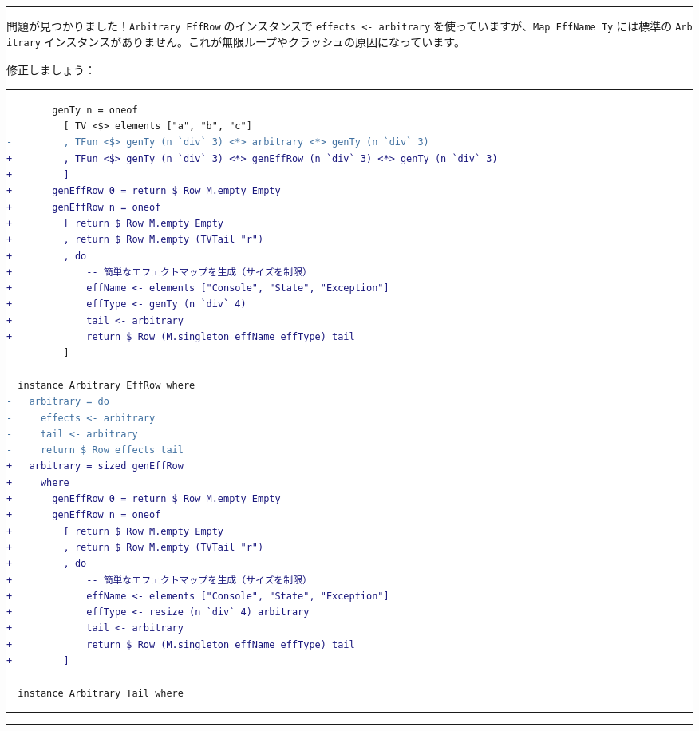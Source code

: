 

---

問題が見つかりました！`Arbitrary EffRow` のインスタンスで `effects <- arbitrary` を使っていますが、`Map EffName Ty` には標準の `Arbitrary` インスタンスがありません。これが無限ループやクラッシュの原因になっています。

修正しましょう：

---

```diff
        genTy n = oneof
          [ TV <$> elements ["a", "b", "c"]
-         , TFun <$> genTy (n `div` 3) <*> arbitrary <*> genTy (n `div` 3)
+         , TFun <$> genTy (n `div` 3) <*> genEffRow (n `div` 3) <*> genTy (n `div` 3)
+         ]
+       genEffRow 0 = return $ Row M.empty Empty
+       genEffRow n = oneof
+         [ return $ Row M.empty Empty
+         , return $ Row M.empty (TVTail "r")
+         , do
+             -- 簡単なエフェクトマップを生成（サイズを制限）
+             effName <- elements ["Console", "State", "Exception"]
+             effType <- genTy (n `div` 4)
+             tail <- arbitrary
+             return $ Row (M.singleton effName effType) tail
          ]
  
  instance Arbitrary EffRow where
-   arbitrary = do
-     effects <- arbitrary
-     tail <- arbitrary
-     return $ Row effects tail
+   arbitrary = sized genEffRow
+     where
+       genEffRow 0 = return $ Row M.empty Empty
+       genEffRow n = oneof
+         [ return $ Row M.empty Empty
+         , return $ Row M.empty (TVTail "r")
+         , do
+             -- 簡単なエフェクトマップを生成（サイズを制限）
+             effName <- elements ["Console", "State", "Exception"]
+             effType <- resize (n `div` 4) arbitrary
+             tail <- arbitrary
+             return $ Row (M.singleton effName effType) tail
+         ]
  
  instance Arbitrary Tail where
```

---



---